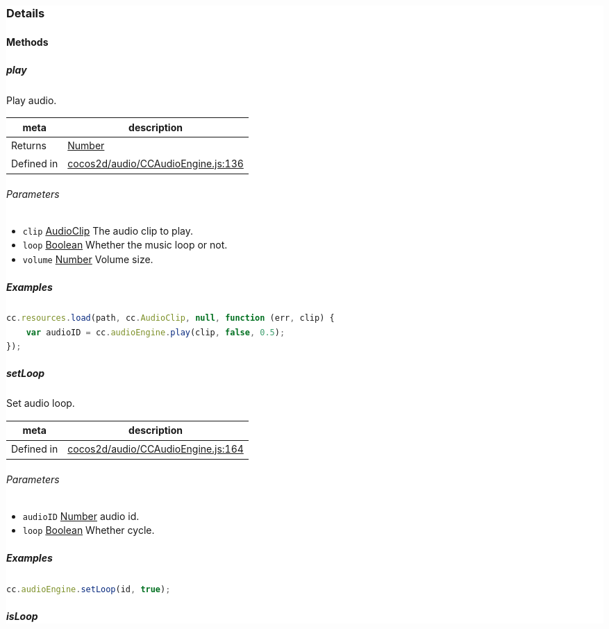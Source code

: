 

### Details





#### Methods


##### play

Play audio.

| meta | description |
|------|-------------|
| Returns | <a href="https://developer.mozilla.org/en/JavaScript/Reference/Global_Objects/Number" class="crosslink external" target="_blank">Number</a> 
| Defined in | [cocos2d/audio/CCAudioEngine.js:136](https://github.com/cocos-creator/engine/blob/f495398f4307775f0f733162e3d128d81e063063/cocos2d/audio/CCAudioEngine.js#L136) |

###### Parameters
- `clip` <a href="../classes/AudioClip.html" class="crosslink">AudioClip</a> The audio clip to play.
- `loop` <a href="https://developer.mozilla.org/en/JavaScript/Reference/Global_Objects/Boolean" class="crosslink external" target="_blank">Boolean</a> Whether the music loop or not.
- `volume` <a href="https://developer.mozilla.org/en/JavaScript/Reference/Global_Objects/Number" class="crosslink external" target="_blank">Number</a> Volume size.

##### Examples

```js
cc.resources.load(path, cc.AudioClip, null, function (err, clip) {
    var audioID = cc.audioEngine.play(clip, false, 0.5);
});
```

##### setLoop

Set audio loop.

| meta | description |
|------|-------------|
| Defined in | [cocos2d/audio/CCAudioEngine.js:164](https://github.com/cocos-creator/engine/blob/f495398f4307775f0f733162e3d128d81e063063/cocos2d/audio/CCAudioEngine.js#L164) |

###### Parameters
- `audioID` <a href="https://developer.mozilla.org/en/JavaScript/Reference/Global_Objects/Number" class="crosslink external" target="_blank">Number</a> audio id.
- `loop` <a href="https://developer.mozilla.org/en/JavaScript/Reference/Global_Objects/Boolean" class="crosslink external" target="_blank">Boolean</a> Whether cycle.

##### Examples

```js
cc.audioEngine.setLoop(id, true);
```

##### isLoop
